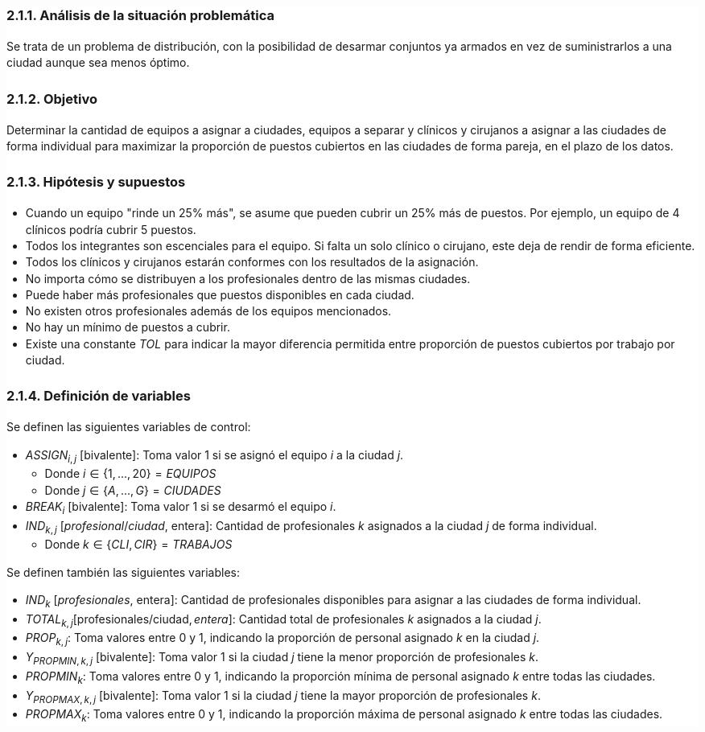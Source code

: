 ### 2.1.1. Análisis de la situación problemática

Se trata de un problema de distribución, con la posibilidad de desarmar conjuntos ya armados en vez de suministrarlos a una ciudad aunque sea menos óptimo.

### 2.1.2. Objetivo

Determinar la cantidad de equipos a asignar a ciudades, equipos a separar y clínicos y cirujanos a asignar a las ciudades de forma individual para maximizar la proporción de puestos cubiertos en las ciudades de forma pareja, en el plazo de los datos.

### 2.1.3. Hipótesis y supuestos

- Cuando un equipo "rinde un 25% más", se asume que pueden cubrir un 25% más de puestos. Por ejemplo, un equipo de 4 clínicos podría cubrir 5 puestos.
- Todos los integrantes son escenciales para el equipo. Si falta un solo clínico o cirujano, este deja de rendir de forma eficiente.
- Todos los clínicos y cirujanos estarán conformes con los resultados de la asignación.
- No importa cómo se distribuyen a los profesionales dentro de las mismas ciudades.
- Puede haber más profesionales que puestos disponibles en cada ciudad.
- No existen otros profesionales además de los equipos mencionados.
- No hay un mínimo de puestos a cubrir.
- Existe una constante $TOL$ para indicar la mayor diferencia permitida entre proporción de puestos cubiertos por trabajo por ciudad.

### 2.1.4. Definición de variables

Se definen las siguientes variables de control:

- $ASSIGN_{i, j}$ [bivalente]: Toma valor 1 si se asignó el equipo $i$ a la ciudad $j$.
  - Donde $i \in \{1, ..., 20\} = EQUIPOS$
  - Donde $j \in \{A, ..., G\} = CIUDADES$
- $BREAK_{i}$ [bivalente]: Toma valor 1 si se desarmó el equipo $i$.
- $IND_{k, j}$ [$profesional/ciudad$, entera]: Cantidad de profesionales $k$ asignados a la ciudad $j$ de forma individual.
  - Donde $k \in \{CLI, CIR\} = TRABAJOS$

Se definen también las siguientes variables:

- $IND_{k}$ [$profesionales$, entera]: Cantidad de profesionales disponibles para asignar a las ciudades de forma individual.
- $TOTAL_{k, j} [$profesionales/ciudad$, entera$]: Cantidad total de profesionales $k$ asignados a la ciudad $j$.
- $PROP_{k, j}$: Toma valores entre 0 y 1, indicando la proporción de personal asignado $k$ en la ciudad $j$.
- $Y_{PROPMIN, k, j}$ [bivalente]: Toma valor 1 si la ciudad $j$ tiene la menor proporción de profesionales $k$.
- $PROPMIN_{k}$: Toma valores entre 0 y 1, indicando la proporción mínima de personal asignado $k$ entre todas las ciudades.
- $Y_{PROPMAX, k, j}$ [bivalente]: Toma valor 1 si la ciudad $j$ tiene la mayor proporción de profesionales $k$.
- $PROPMAX_{k}$: Toma valores entre 0 y 1, indicando la proporción máxima de personal asignado $k$ entre todas las ciudades.
